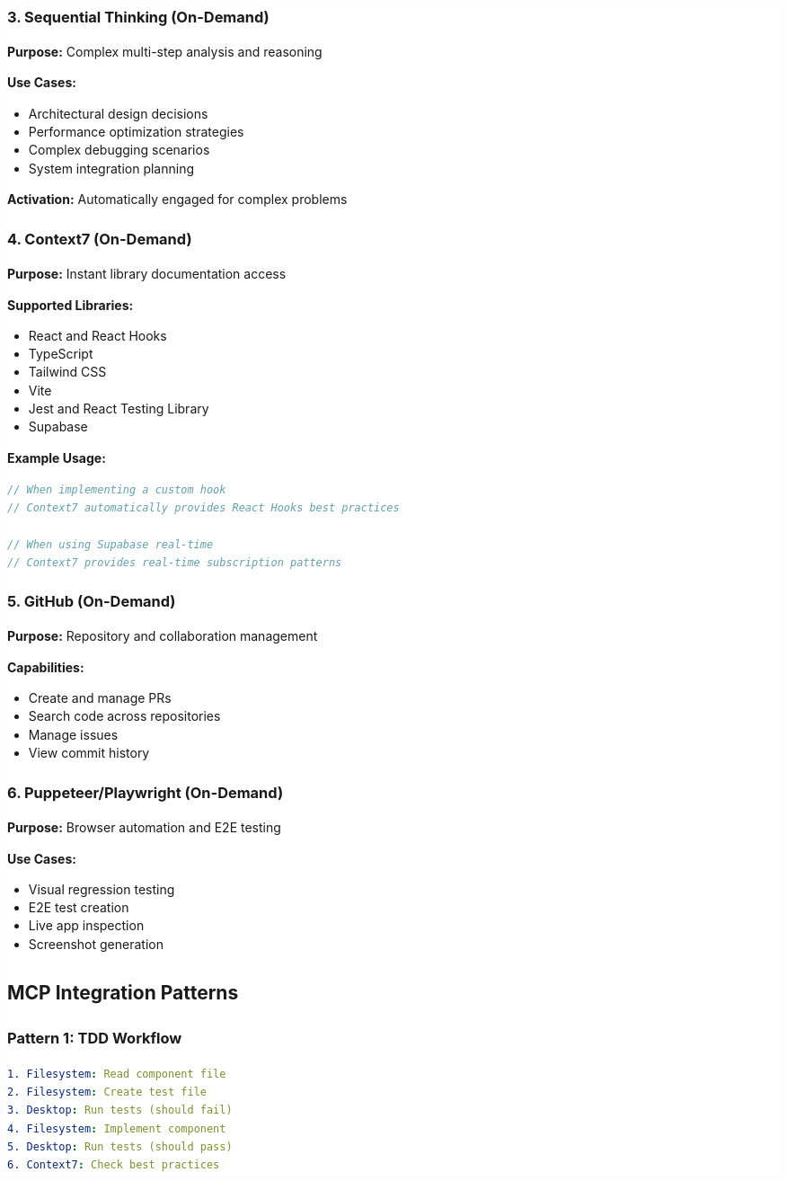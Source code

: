 ### 3. Sequential Thinking (On-Demand)
**Purpose:** Complex multi-step analysis and reasoning

**Use Cases:**
- Architectural design decisions
- Performance optimization strategies
- Complex debugging scenarios
- System integration planning

**Activation:** Automatically engaged for complex problems

### 4. Context7 (On-Demand)
**Purpose:** Instant library documentation access

**Supported Libraries:**
- React and React Hooks
- TypeScript
- Tailwind CSS
- Vite
- Jest and React Testing Library
- Supabase

**Example Usage:**
```typescript
// When implementing a custom hook
// Context7 automatically provides React Hooks best practices

// When using Supabase real-time
// Context7 provides real-time subscription patterns
```

### 5. GitHub (On-Demand)
**Purpose:** Repository and collaboration management

**Capabilities:**
- Create and manage PRs
- Search code across repositories
- Manage issues
- View commit history

### 6. Puppeteer/Playwright (On-Demand)
**Purpose:** Browser automation and E2E testing

**Use Cases:**
- Visual regression testing
- E2E test creation
- Live app inspection
- Screenshot generation

## MCP Integration Patterns

### Pattern 1: TDD Workflow
```yaml
1. Filesystem: Read component file
2. Filesystem: Create test file
3. Desktop: Run tests (should fail)
4. Filesystem: Implement component
5. Desktop: Run tests (should pass)
6. Context7: Check best practices
```
